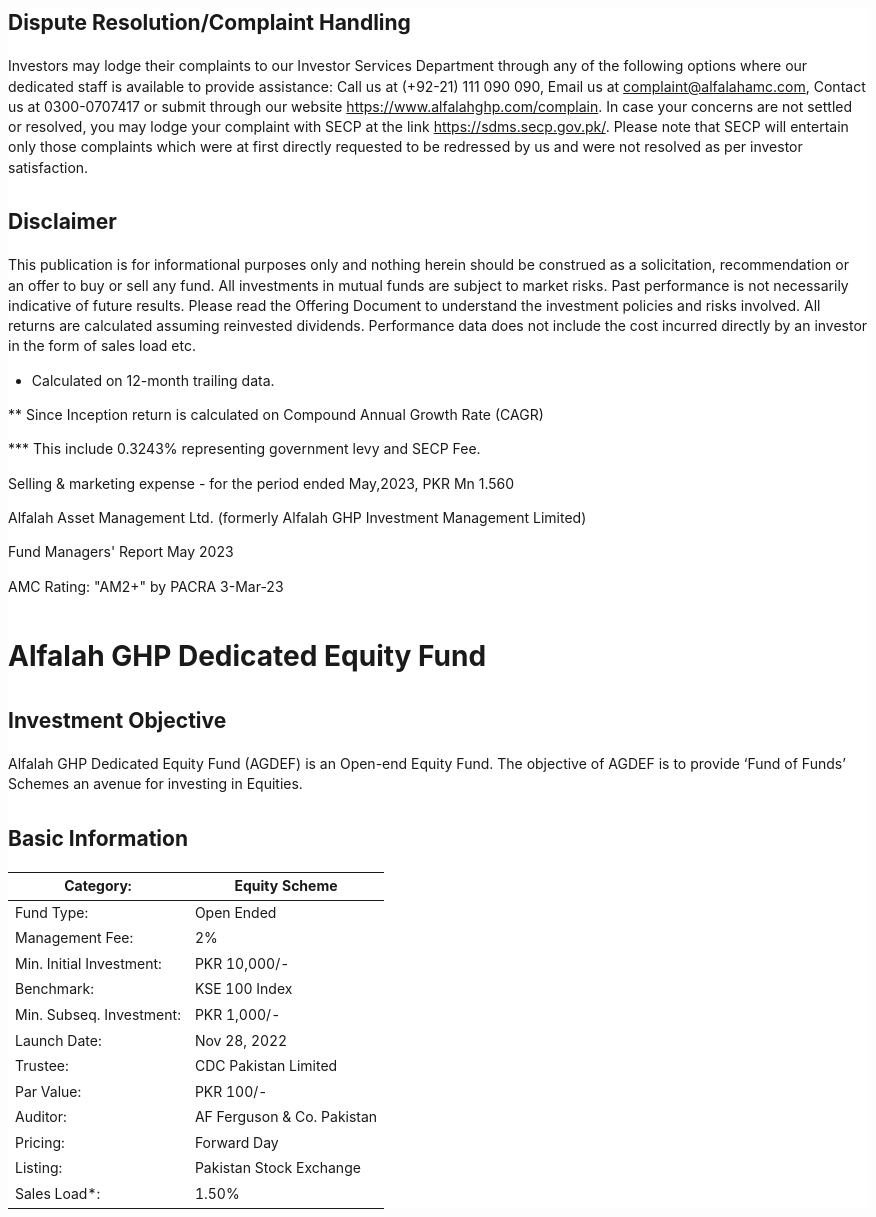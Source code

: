 ## Dispute Resolution/Complaint Handling

Investors may lodge their complaints to our Investor Services Department through any of the following options where our dedicated staff is available to provide assistance: Call us at (+92-21) 111 090 090, Email us at complaint@alfalahamc.com, Contact us at 0300-0707417 or submit through our website https://www.alfalahghp.com/complain. In case your concerns are not settled or resolved, you may lodge your complaint with SECP at the link https://sdms.secp.gov.pk/. Please note that SECP will entertain only those complaints which were at first directly requested to be redressed by us and were not resolved as per investor satisfaction.

## Disclaimer

This publication is for informational purposes only and nothing herein should be construed as a solicitation, recommendation or an offer to buy or sell any fund. All investments in mutual funds are subject to market risks. Past performance is not necessarily indicative of future results. Please read the Offering Document to understand the investment policies and risks involved. All returns are calculated assuming reinvested dividends. Performance data does not include the cost incurred directly by an investor in the form of sales load etc.

- Calculated on 12-month trailing data.

\*\* Since Inception return is calculated on Compound Annual Growth Rate (CAGR)

\*\*\* This include 0.3243% representing government levy and SECP Fee.

Selling & marketing expense - for the period ended May,2023, PKR Mn 1.560

Alfalah Asset Management Ltd. (formerly Alfalah GHP Investment Management Limited)

Fund Managers' Report May 2023

AMC Rating: "AM2+" by PACRA 3-Mar-23

# Alfalah GHP Dedicated Equity Fund

## Investment Objective

Alfalah GHP Dedicated Equity Fund (AGDEF) is an Open-end Equity Fund. The objective of AGDEF is to provide ‘Fund of Funds’ Schemes an avenue for investing in Equities.

## Basic Information

| Category:                | Equity Scheme              |
| ------------------------ | -------------------------- |
| Fund Type:               | Open Ended                 |
| Management Fee:          | 2%                         |
| Min. Initial Investment: | PKR 10,000/-               |
| Benchmark:               | KSE 100 Index              |
| Min. Subseq. Investment: | PKR 1,000/-                |
| Launch Date:             | Nov 28, 2022               |
| Trustee:                 | CDC Pakistan Limited       |
| Par Value:               | PKR 100/-                  |
| Auditor:                 | AF Ferguson & Co. Pakistan |
| Pricing:                 | Forward Day                |
| Listing:                 | Pakistan Stock Exchange    |
| Sales Load\*:            | 1.50%                      |
